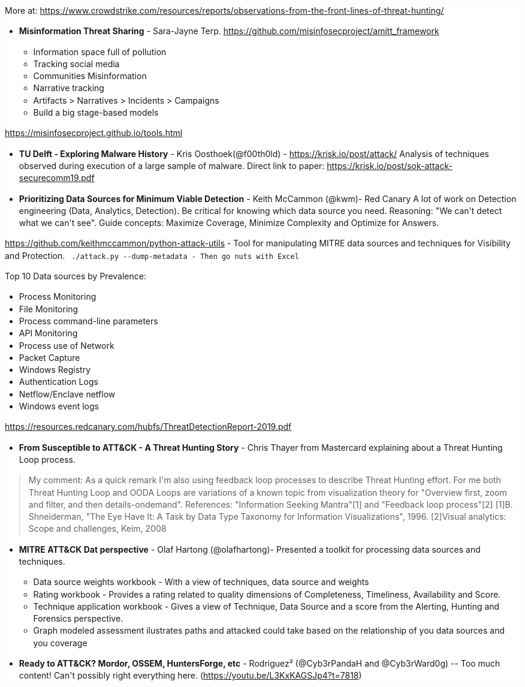 More at: https://www.crowdstrike.com/resources/reports/observations-from-the-front-lines-of-threat-hunting/

- **Misinformation Threat Sharing** - Sara-Jayne Terp. https://github.com/misinfosecproject/amitt_framework

  - Information space full of pollution
  - Tracking social media
  - Communities Misinformation
  - Narrative tracking
  - Artifacts > Narratives > Incidents > Campaigns
  - Build a big stage-based models

https://misinfosecproject.github.io/tools.html

- **TU Delft - Exploring Malware History** - Kris Oosthoek(@f00th0ld) - https://krisk.io/post/attack/
Analysis of techniques observed during execution of a large sample of malware. Direct link to paper:  https://krisk.io/post/sok-attack-securecomm19.pdf

- **Prioritizing Data Sources for Minimum Viable Detection** - Keith McCammon (@kwm)- Red Canary
A lot of work on Detection engineering (Data, Analytics, Detection). Be critical for knowing which data source you need. Reasoning: "We can't detect what we can't see". 
Guide concepts: Maximize Coverage, Minimize Complexity and Optimize for Answers. 

https://github.com/keithmccammon/python-attack-utils - Tool for manipulating MITRE data sources and techniques for Visibility and Protection.
``` ./attack.py --dump-metadata - Then go nuts with Excel```

Top 10 Data sources by Prevalence:
  - Process Monitoring
  - File Monitoring
  - Process command-line parameters
  - API Monitoring
  - Process use of Network
  - Packet Capture
  - Windows Registry
  - Authentication Logs
  - Netflow/Enclave netflow
  - Windows event logs

https://resources.redcanary.com/hubfs/ThreatDetectionReport-2019.pdf

- **From Susceptible to ATT&CK - A Threat Hunting Story** - Chris Thayer from Mastercard explaining about a Threat Hunting Loop process. 
> My comment: As a quick remark I'm also using feedback loop processes to describe Threat Hunting effort. For me both Threat Hunting Loop and OODA Loops are variations of a known topic from visualization theory for "Overview first, zoom and filter, and then details-ondemand". 
References: "Information Seeking Mantra"[1] and "Feedback loop process"[2]
[1]B. Shneiderman, "The Eye Have It: A Task by Data Type Taxonomy for Information Visualizations", 1996. [2]Visual analytics: Scope and challenges, Keim, 2008

- **MITRE ATT&CK Dat perspective** - Olaf Hartong (@olafhartong)- Presented a toolkit for processing data sources and techniques.
  - Data source weights workbook - With a view of techniques, data source and weights
  - Rating workbook - Provides a rating related to quality dimensions of Completeness, Timeliness, Availability and Score.
  - Technique application workbook - Gives a view of Technique, Data Source and a score from the Alerting, Hunting and Forensics perspective.
  - Graph modeled assessment ilustrates paths and attacked could take based on the relationship of you data sources and you coverage

- **Ready to ATT&CK? Mordor, OSSEM, HuntersForge, etc** - Rodriguez² (@Cyb3rPandaH and @Cyb3rWard0g) -- Too much content! Can't possibly right everything here. (https://youtu.be/L3KxKAGSJp4?t=7818)

```